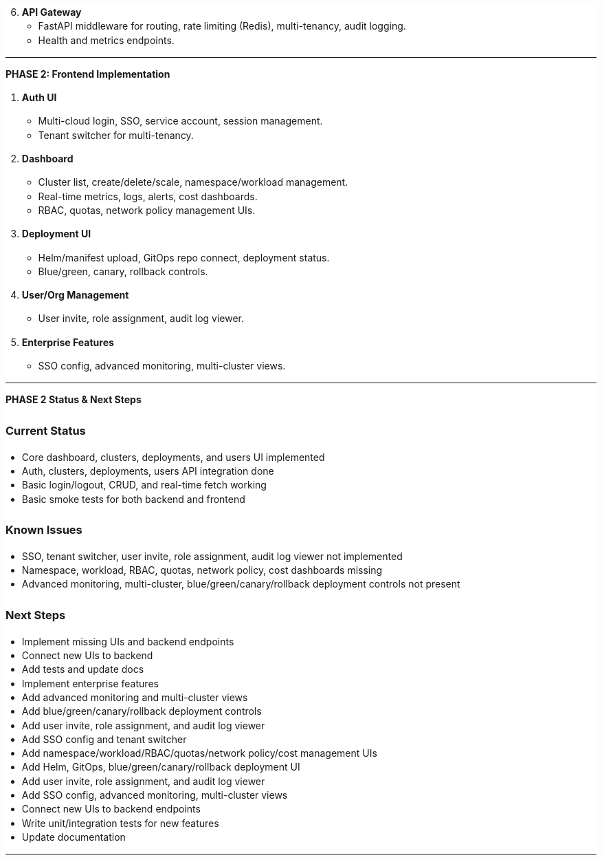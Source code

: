 6. **API Gateway**
   - FastAPI middleware for routing, rate limiting (Redis), multi-tenancy, audit logging.
   - Health and metrics endpoints.

---

**PHASE 2: Frontend Implementation**

1. **Auth UI**
   - Multi-cloud login, SSO, service account, session management.
   - Tenant switcher for multi-tenancy.

2. **Dashboard**
   - Cluster list, create/delete/scale, namespace/workload management.
   - Real-time metrics, logs, alerts, cost dashboards.
   - RBAC, quotas, network policy management UIs.

3. **Deployment UI**
   - Helm/manifest upload, GitOps repo connect, deployment status.
   - Blue/green, canary, rollback controls.

4. **User/Org Management**
   - User invite, role assignment, audit log viewer.

5. **Enterprise Features**
   - SSO config, advanced monitoring, multi-cluster views.

---

**PHASE 2 Status & Next Steps**

### Current Status
- Core dashboard, clusters, deployments, and users UI implemented
- Auth, clusters, deployments, users API integration done
- Basic login/logout, CRUD, and real-time fetch working
- Basic smoke tests for both backend and frontend

### Known Issues
- SSO, tenant switcher, user invite, role assignment, audit log viewer not implemented
- Namespace, workload, RBAC, quotas, network policy, cost dashboards missing
- Advanced monitoring, multi-cluster, blue/green/canary/rollback deployment controls not present

### Next Steps
- Implement missing UIs and backend endpoints
- Connect new UIs to backend
- Add tests and update docs
- Implement enterprise features
- Add advanced monitoring and multi-cluster views
- Add blue/green/canary/rollback deployment controls
- Add user invite, role assignment, and audit log viewer
- Add SSO config and tenant switcher
- Add namespace/workload/RBAC/quotas/network policy/cost management UIs
- Add Helm, GitOps, blue/green/canary/rollback deployment UI
- Add user invite, role assignment, and audit log viewer
- Add SSO config, advanced monitoring, multi-cluster views
- Connect new UIs to backend endpoints
- Write unit/integration tests for new features
- Update documentation

---